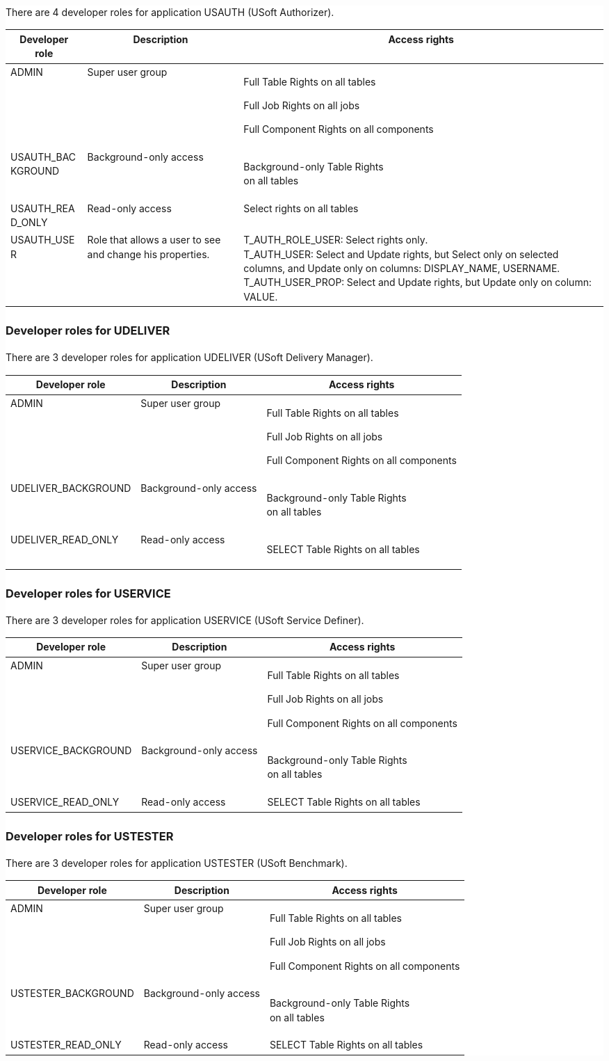 There are 4 developer roles for application USAUTH (USoft Authorizer).

|**Developer role**|**Description**|**Access rights**|
|--------|--------|--------|
|ADMIN   |Super user group|<p>Full Table Rights on all tables</p><p>Full Job Rights on all jobs</p><p>Full Component Rights on all components</p>|
|USAUTH_BACKGROUND|Background-only access|<p>Background-only Table Rights<br/>			on all tables</p>|
|USAUTH_READ_ONLY|Read-only access|Select rights on all tables|
|USAUTH_USER|Role that allows a user to see and change his properties.|T_AUTH_ROLE_USER: Select rights only.<br/>			T_AUTH_USER: Select and Update rights, but Select only on selected columns, and Update only on columns: DISPLAY_NAME, USERNAME.<br/>			T_AUTH_USER_PROP: Select and Update rights, but Update only on column: VALUE.|



### Developer roles for UDELIVER

There are 3 developer roles for application UDELIVER (USoft Delivery Manager).

|**Developer role**|**Description**|**Access rights**|
|--------|--------|--------|
|ADMIN   |Super user group|<p>Full Table Rights on all tables</p><p>Full Job Rights on all jobs</p><p>Full Component Rights on all components</p>|
|UDELIVER_BACKGROUND|Background-only access|<p>Background-only Table Rights<br/>			on all tables</p>|
|UDELIVER_READ_ONLY|Read-only access|<p>SELECT Table Rights on all tables</p>|



### Developer roles for USERVICE

There are 3 developer roles for application USERVICE (USoft Service Definer).

|**Developer role**|**Description**|**Access rights**|
|--------|--------|--------|
|ADMIN   |Super user group|<p>Full Table Rights on all tables</p><p>Full Job Rights on all jobs</p><p>Full Component Rights on all components</p>|
|USERVICE_BACKGROUND|Background-only access|<p>Background-only Table Rights<br/>			on all tables</p>|
|USERVICE_READ_ONLY|Read-only access|SELECT Table Rights on all tables|



### Developer roles for USTESTER

There are 3 developer roles for application USTESTER (USoft Benchmark).

|**Developer role**|**Description**|**Access rights**|
|--------|--------|--------|
|ADMIN   |Super user group|<p>Full Table Rights on all tables</p><p>Full Job Rights on all jobs</p><p>Full Component Rights on all components</p>|
|USTESTER_BACKGROUND|Background-only access|<p>Background-only Table Rights<br/>			on all tables</p>|
|USTESTER_READ_ONLY|Read-only access|SELECT Table Rights on all tables|